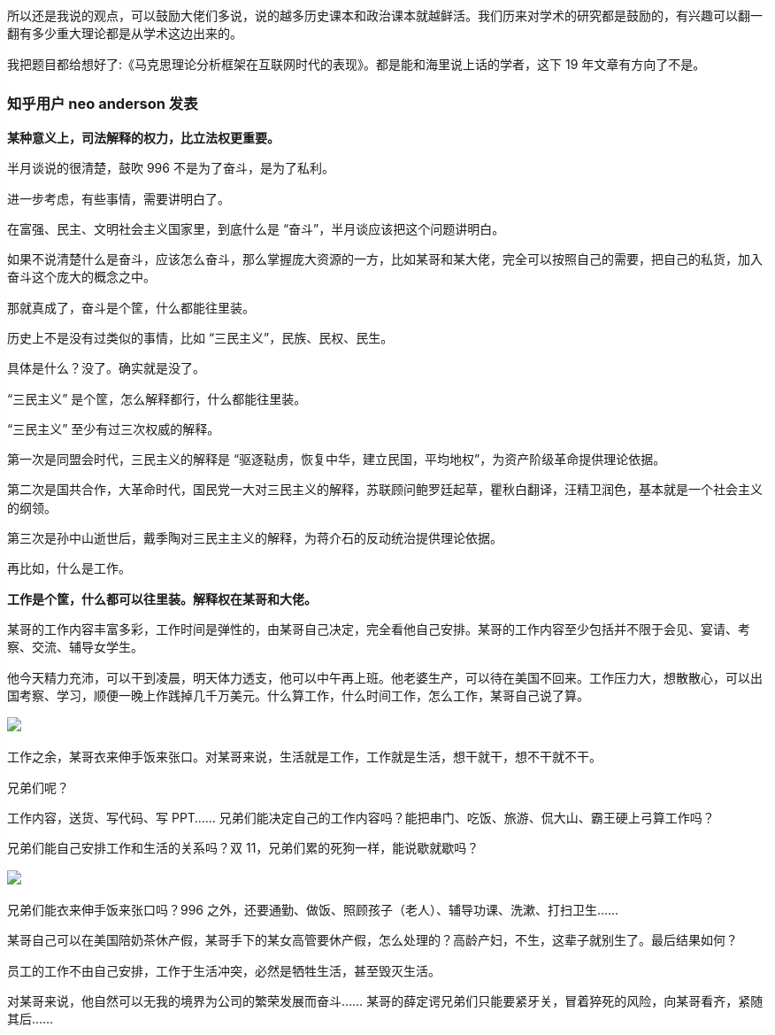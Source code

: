所以还是我说的观点，可以鼓励大佬们多说，说的越多历史课本和政治课本就越鲜活。我们历来对学术的研究都是鼓励的，有兴趣可以翻一翻有多少重大理论都是从学术这边出来的。

我把题目都给想好了:《马克思理论分析框架在互联网时代的表现》。都是能和海里说上话的学者，这下 19 年文章有方向了不是。
    
    
    
    
### 知乎用户 neo anderson 发表
    
**某种意义上，司法解释的权力，比立法权更重要。**

半月谈说的很清楚，鼓吹 996 不是为了奋斗，是为了私利。

进一步考虑，有些事情，需要讲明白了。

在富强、民主、文明社会主义国家里，到底什么是 “奋斗”，半月谈应该把这个问题讲明白。

如果不说清楚什么是奋斗，应该怎么奋斗，那么掌握庞大资源的一方，比如某哥和某大佬，完全可以按照自己的需要，把自己的私货，加入奋斗这个庞大的概念之中。

那就真成了，奋斗是个筐，什么都能往里装。

历史上不是没有过类似的事情，比如 “三民主义”，民族、民权、民生。

具体是什么？没了。确实就是没了。

“三民主义” 是个筐，怎么解释都行，什么都能往里装。

“三民主义” 至少有过三次权威的解释。

第一次是同盟会时代，三民主义的解释是 “驱逐鞑虏，恢复中华，建立民国，平均地权”，为资产阶级革命提供理论依据。

第二次是国共合作，大革命时代，国民党一大对三民主义的解释，苏联顾问鲍罗廷起草，瞿秋白翻译，汪精卫润色，基本就是一个社会主义的纲领。

第三次是孙中山逝世后，戴季陶对三民主主义的解释，为蒋介石的反动统治提供理论依据。

再比如，什么是工作。

**工作是个筐，什么都可以往里装。解释权在某哥和大佬。**

某哥的工作内容丰富多彩，工作时间是弹性的，由某哥自己决定，完全看他自己安排。某哥的工作内容至少包括并不限于会见、宴请、考察、交流、辅导女学生。

他今天精力充沛，可以干到凌晨，明天体力透支，他可以中午再上班。他老婆生产，可以待在美国不回来。工作压力大，想散散心，可以出国考察、学习，顺便一晚上作践掉几千万美元。什么算工作，什么时间工作，怎么工作，某哥自己说了算。

![](https://images.weserv.nl/?url=https%3A//pic3.zhimg.com/v2-45863f7fe539af3cfae1d81c93f248aa_r.jpg%3Fsource%3D1940ef5c)

工作之余，某哥衣来伸手饭来张口。对某哥来说，生活就是工作，工作就是生活，想干就干，想不干就不干。

兄弟们呢？

工作内容，送货、写代码、写 PPT…… 兄弟们能决定自己的工作内容吗？能把串门、吃饭、旅游、侃大山、霸王硬上弓算工作吗？

兄弟们能自己安排工作和生活的关系吗？双 11，兄弟们累的死狗一样，能说歇就歇吗？

![](https://images.weserv.nl/?url=https%3A//pic1.zhimg.com/v2-616ccfffeeb21c4f82d4e8c415fcfbde_r.jpg%3Fsource%3D1940ef5c)

兄弟们能衣来伸手饭来张口吗？996 之外，还要通勤、做饭、照顾孩子（老人）、辅导功课、洗漱、打扫卫生……  

某哥自己可以在美国陪奶茶休产假，某哥手下的某女高管要休产假，怎么处理的？高龄产妇，不生，这辈子就别生了。最后结果如何？

员工的工作不由自己安排，工作于生活冲突，必然是牺牲生活，甚至毁灭生活。

对某哥来说，他自然可以无我的境界为公司的繁荣发展而奋斗…… 某哥的薛定谔兄弟们只能要紧牙关，冒着猝死的风险，向某哥看齐，紧随其后……
